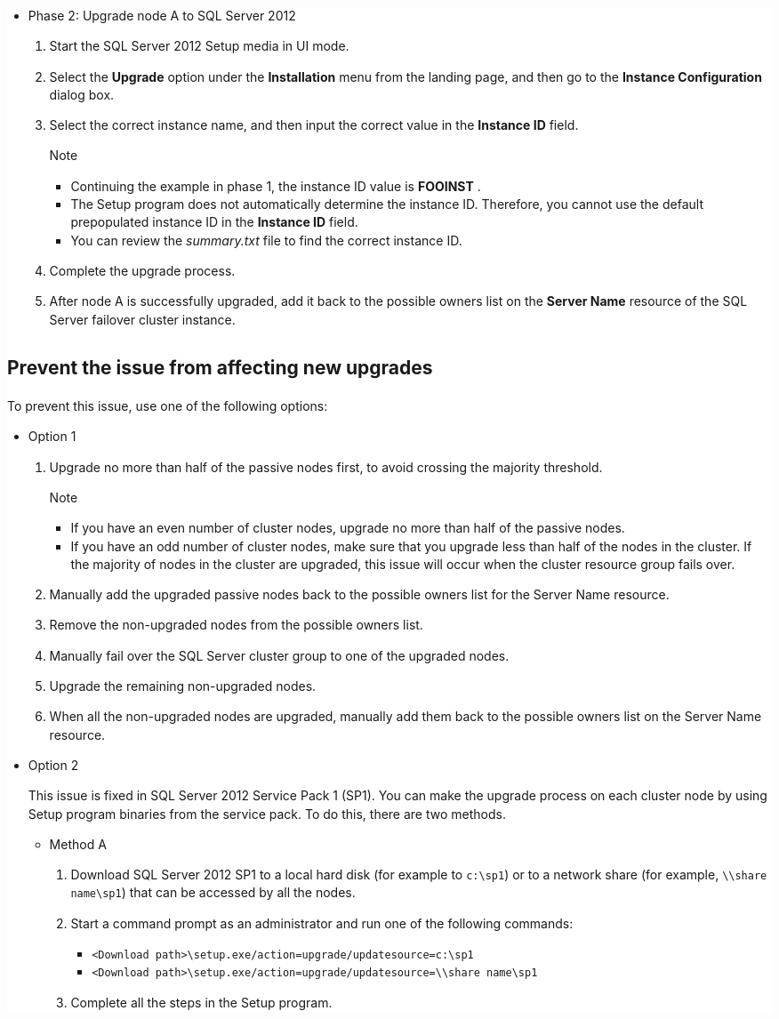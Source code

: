- Phase 2: Upgrade node A to SQL Server 2012

  1. Start the SQL Server 2012 Setup media in UI mode.
  2. Select the **Upgrade** option under the **Installation** menu from the landing page, and then go to the **Instance Configuration** dialog box.
  3. Select the correct instance name, and then input the correct value in the **Instance ID** field.

     > [!NOTE]
     >
     > - Continuing the example in phase 1, the instance ID value is **FOOINST** .
     > - The Setup program does not automatically determine the instance ID. Therefore, you cannot use the default prepopulated instance ID in the **Instance ID** field.
     > - You can review the *summary.txt* file to find the correct instance ID.

  4. Complete the upgrade process.
  5. After node A is successfully upgraded, add it back to the possible owners list on the **Server Name** resource of the SQL Server failover cluster instance.

## Prevent the issue from affecting new upgrades

To prevent this issue, use one of the following options:

- Option 1
  1. Upgrade no more than half of the passive nodes first, to avoid crossing the majority threshold.

     > [!NOTE]
     >
     > - If you have an even number of cluster nodes, upgrade no more than half of the passive nodes.
     > - If you have an odd number of cluster nodes, make sure that you upgrade less than half of the nodes in the cluster. If the majority of nodes in the cluster are upgraded, this issue will occur when the cluster resource group fails over.

  2. Manually add the upgraded passive nodes back to the possible owners list for the Server Name resource.
  3. Remove the non-upgraded nodes from the possible owners list.
  4. Manually fail over the SQL Server cluster group to one of the upgraded nodes.
  5. Upgrade the remaining non-upgraded nodes.
  6. When all the non-upgraded nodes are upgraded, manually add them back to the possible owners list on the Server Name resource.

- Option 2

  This issue is fixed in SQL Server 2012 Service Pack 1 (SP1). You can make the upgrade process on each cluster node by using Setup program binaries from the service pack. To do this, there are two methods.

  - Method A

    1. Download SQL Server 2012 SP1 to a local hard disk (for example to `c:\sp1`) or to a network share (for example, `\\share name\sp1`) that can be accessed by all the nodes.
    2. Start a command prompt as an administrator and run one of the following commands:

       - `<Download path>\setup.exe/action=upgrade/updatesource=c:\sp1`
       - `<Download path>\setup.exe/action=upgrade/updatesource=\\share name\sp1`

    3. Complete all the steps in the Setup program.
